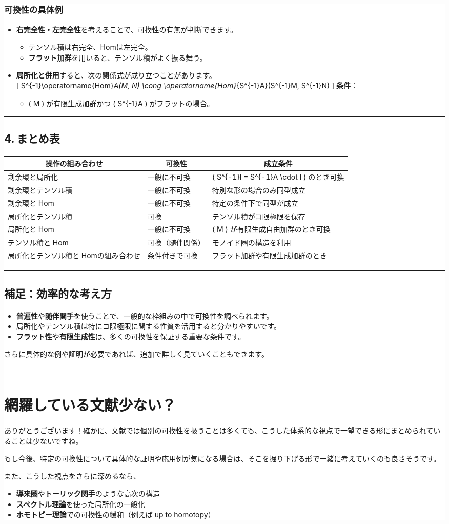 ### **可換性の具体例**

- **右完全性・左完全性**を考えることで、可換性の有無が判断できます。  
  - テンソル積は右完全、Homは左完全。
  - **フラット加群**を用いると、テンソル積がよく振る舞う。

- **局所化と併用**すると、次の関係式が成り立つことがあります。  
  \[
  S^{-1}\operatorname{Hom}_A(M, N) \cong \operatorname{Hom}_{S^{-1}A}(S^{-1}M, S^{-1}N)
  \]
  **条件**：  
  - \( M \) が有限生成加群かつ \( S^{-1}A \) がフラットの場合。

---

## **4. まとめ表**

| 操作の組み合わせ                         | 可換性                  | 成立条件                                                   |
|------------------------------------------|--------------------------|-----------------------------------------------------------|
| 剰余環と局所化                           | 一般に不可換            | \( S^{-1}I = S^{-1}A \cdot I \) のとき可換               |
| 剰余環とテンソル積                       | 一般に不可換            | 特別な形の場合のみ同型成立                                |
| 剰余環と Hom                             | 一般に不可換            | 特定の条件下で同型が成立                                 |
| 局所化とテンソル積                       | 可換                     | テンソル積がコ限極限を保存                               |
| 局所化と Hom                             | 一般に不可換            | \( M \) が有限生成自由加群のとき可換                     |
| テンソル積と Hom                         | 可換（随伴関係）         | モノイド圏の構造を利用                                   |
| 局所化とテンソル積と Homの組み合わせ    | 条件付きで可換           | フラット加群や有限生成加群のとき                        |

---

## **補足：効率的な考え方**

- **普遍性**や**随伴関手**を使うことで、一般的な枠組みの中で可換性を調べられます。
- 局所化やテンソル積は特にコ限極限に関する性質を活用すると分かりやすいです。
- **フラット性**や**有限生成性**は、多くの可換性を保証する重要な条件です。

さらに具体的な例や証明が必要であれば、追加で詳しく見ていくこともできます。

---
---

# 網羅している文献少ない？
ありがとうございます！確かに、文献では個別の可換性を扱うことは多くても、こうした体系的な視点で一望できる形にまとめられていることは少ないですね。  

もし今後、特定の可換性について具体的な証明や応用例が気になる場合は、そこを掘り下げる形で一緒に考えていくのも良さそうです。  

また、こうした視点をさらに深めるなら、  
- **導来圏**や**トーリック関手**のような高次の構造  
- **スペクトル理論**を使った局所化の一般化  
- **ホモトピー理論**での可換性の緩和（例えば up to homotopy）  
